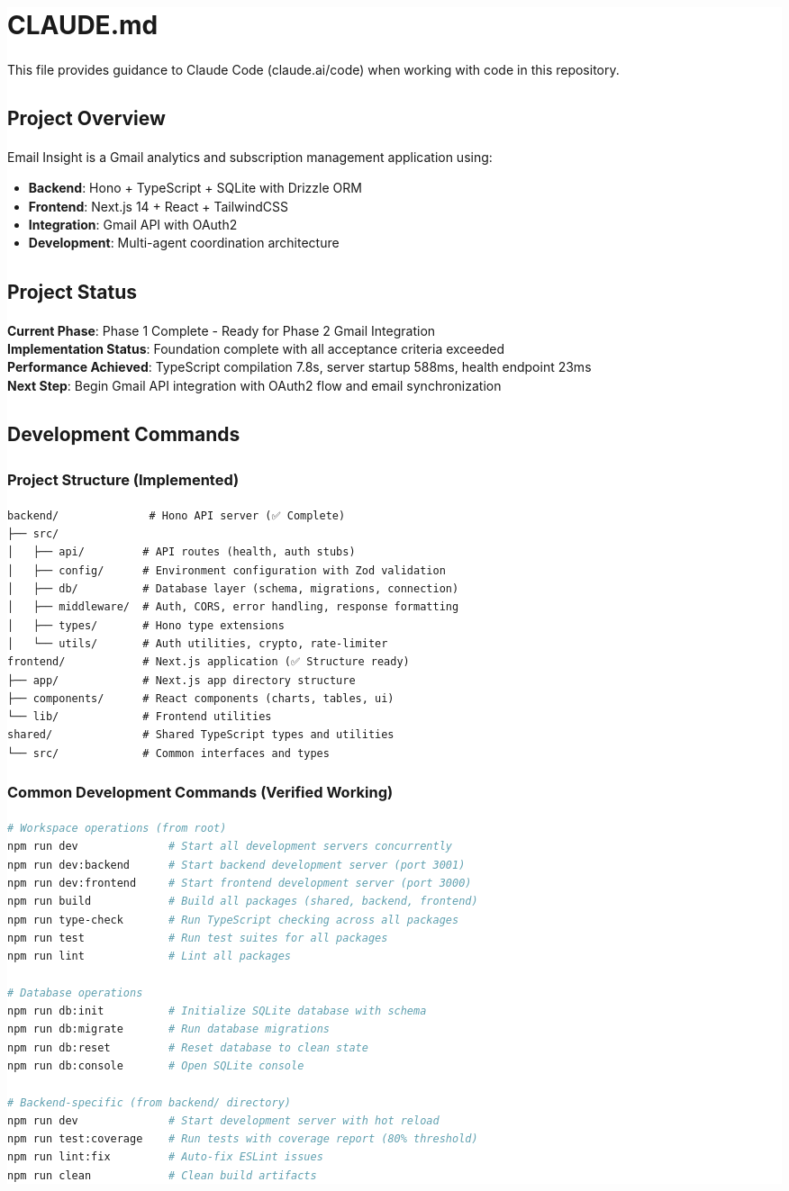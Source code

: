 # CLAUDE.md

This file provides guidance to Claude Code (claude.ai/code) when working with code in this repository.

## Project Overview
Email Insight is a Gmail analytics and subscription management application using:
- **Backend**: Hono + TypeScript + SQLite with Drizzle ORM
- **Frontend**: Next.js 14 + React + TailwindCSS  
- **Integration**: Gmail API with OAuth2
- **Development**: Multi-agent coordination architecture

## Project Status
**Current Phase**: Phase 1 Complete - Ready for Phase 2 Gmail Integration  
**Implementation Status**: Foundation complete with all acceptance criteria exceeded  
**Performance Achieved**: TypeScript compilation 7.8s, server startup 588ms, health endpoint 23ms  
**Next Step**: Begin Gmail API integration with OAuth2 flow and email synchronization

## Development Commands

### Project Structure (Implemented)
```
backend/              # Hono API server (✅ Complete)
├── src/
│   ├── api/         # API routes (health, auth stubs)
│   ├── config/      # Environment configuration with Zod validation
│   ├── db/          # Database layer (schema, migrations, connection)
│   ├── middleware/  # Auth, CORS, error handling, response formatting
│   ├── types/       # Hono type extensions
│   └── utils/       # Auth utilities, crypto, rate-limiter
frontend/            # Next.js application (✅ Structure ready)
├── app/             # Next.js app directory structure
├── components/      # React components (charts, tables, ui)
└── lib/             # Frontend utilities
shared/              # Shared TypeScript types and utilities
└── src/             # Common interfaces and types
```

### Common Development Commands (Verified Working)
```bash
# Workspace operations (from root)
npm run dev              # Start all development servers concurrently
npm run dev:backend      # Start backend development server (port 3001)
npm run dev:frontend     # Start frontend development server (port 3000)
npm run build            # Build all packages (shared, backend, frontend)
npm run type-check       # Run TypeScript checking across all packages
npm run test             # Run test suites for all packages
npm run lint             # Lint all packages

# Database operations
npm run db:init          # Initialize SQLite database with schema
npm run db:migrate       # Run database migrations
npm run db:reset         # Reset database to clean state
npm run db:console       # Open SQLite console

# Backend-specific (from backend/ directory)
npm run dev              # Start development server with hot reload
npm run test:coverage    # Run tests with coverage report (80% threshold)
npm run lint:fix         # Auto-fix ESLint issues
npm run clean            # Clean build artifacts

```